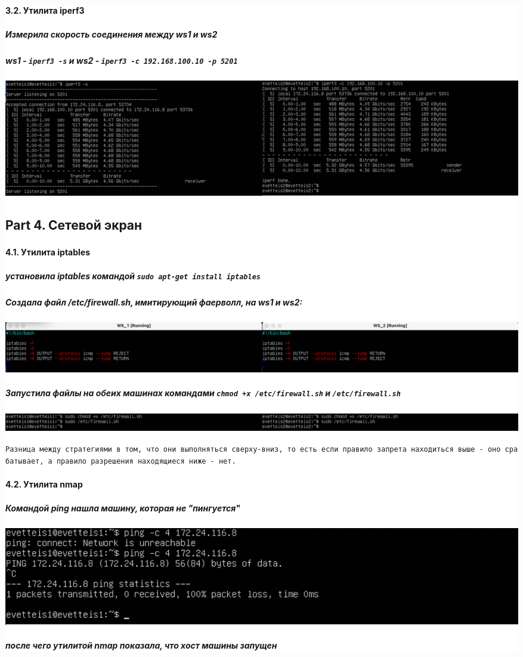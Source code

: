 #### 3.2. Утилита **iperf3**
##### Измерила скорость соединения между ws1 и ws2
##### ws1 - `iperf3 -s` и ws2 - `iperf3 -c 192.168.100.10 -p 5201`
 ![скорость соединения](screen/3.png)<br>

## Part 4. Сетевой экран

#### 4.1. Утилита **iptables**
##### установила iptables командой `sudo apt-get install iptables`
##### Создала файл */etc/firewall.sh*, имитирующий фаерволл, на ws1 и ws2:
 ![firewall.sh](screen/4.0.png)<br>
##### Запустила файлы на обеих машинах командами `chmod +x /etc/firewall.sh` и `/etc/firewall.sh`
![/etc/firewall.sh](screen/4.1.png)<br>
```
Разница между стратегиями в том, что они выполняться сверху-вниз, то есть если правило запрета находиться выше - оно срабатывает, а правило разрешения находящиеся ниже - нет.
```

#### 4.2. Утилита **nmap**
##### Командой **ping** нашла машину, которая не "пингуется"
![ping](screen/4.2.png)<br>
##### после чего утилитой **nmap** показала, что хост машины запущен